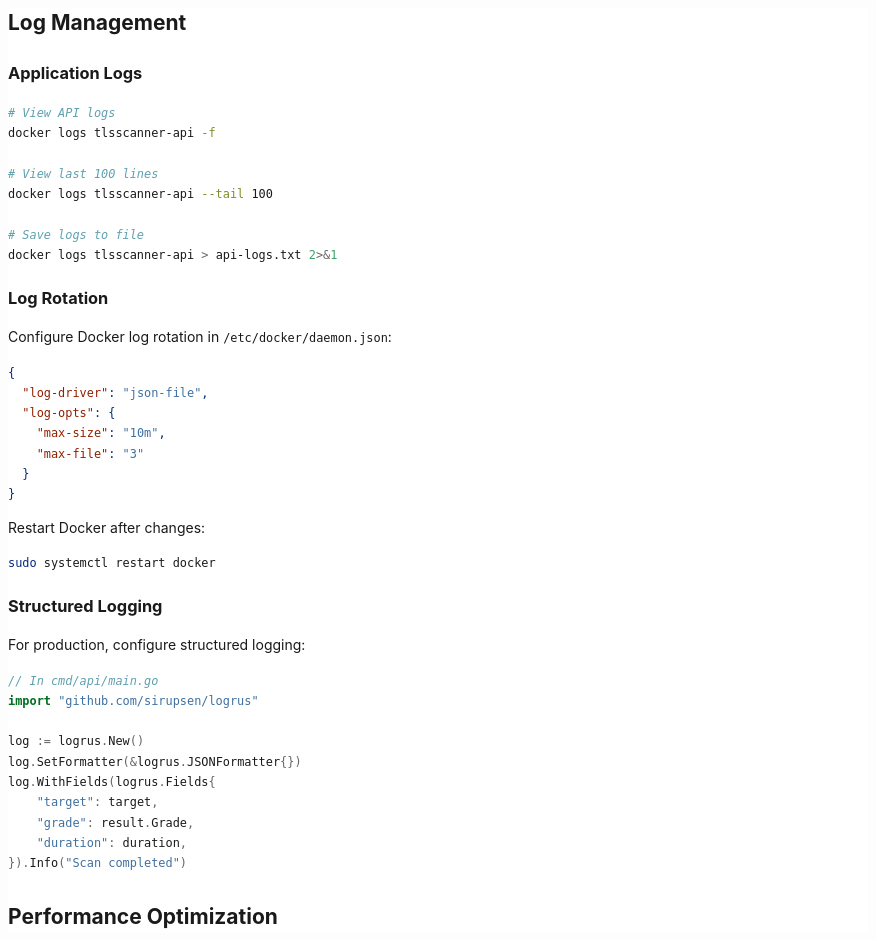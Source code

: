 ## Log Management

### Application Logs

```bash
# View API logs
docker logs tlsscanner-api -f

# View last 100 lines
docker logs tlsscanner-api --tail 100

# Save logs to file
docker logs tlsscanner-api > api-logs.txt 2>&1
```

### Log Rotation

Configure Docker log rotation in `/etc/docker/daemon.json`:

```json
{
  "log-driver": "json-file",
  "log-opts": {
    "max-size": "10m",
    "max-file": "3"
  }
}
```

Restart Docker after changes:
```bash
sudo systemctl restart docker
```

### Structured Logging

For production, configure structured logging:

```go
// In cmd/api/main.go
import "github.com/sirupsen/logrus"

log := logrus.New()
log.SetFormatter(&logrus.JSONFormatter{})
log.WithFields(logrus.Fields{
    "target": target,
    "grade": result.Grade,
    "duration": duration,
}).Info("Scan completed")
```

## Performance Optimization
